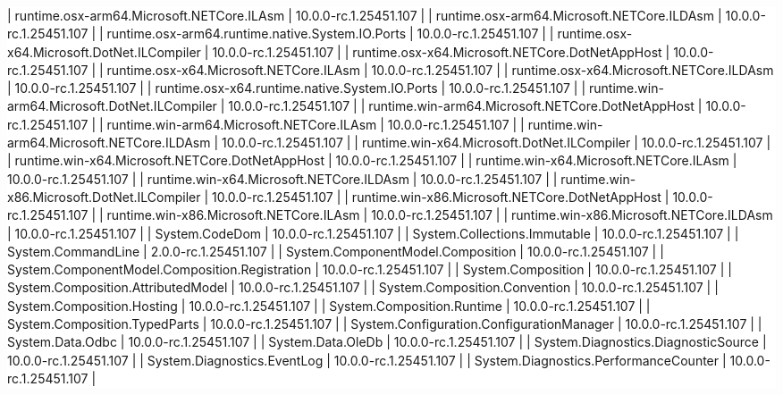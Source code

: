 | runtime.osx-arm64.Microsoft.NETCore.ILAsm | 10.0.0-rc.1.25451.107 |
| runtime.osx-arm64.Microsoft.NETCore.ILDAsm | 10.0.0-rc.1.25451.107 |
| runtime.osx-arm64.runtime.native.System.IO.Ports | 10.0.0-rc.1.25451.107 |
| runtime.osx-x64.Microsoft.DotNet.ILCompiler | 10.0.0-rc.1.25451.107 |
| runtime.osx-x64.Microsoft.NETCore.DotNetAppHost | 10.0.0-rc.1.25451.107 |
| runtime.osx-x64.Microsoft.NETCore.ILAsm | 10.0.0-rc.1.25451.107 |
| runtime.osx-x64.Microsoft.NETCore.ILDAsm | 10.0.0-rc.1.25451.107 |
| runtime.osx-x64.runtime.native.System.IO.Ports | 10.0.0-rc.1.25451.107 |
| runtime.win-arm64.Microsoft.DotNet.ILCompiler | 10.0.0-rc.1.25451.107 |
| runtime.win-arm64.Microsoft.NETCore.DotNetAppHost | 10.0.0-rc.1.25451.107 |
| runtime.win-arm64.Microsoft.NETCore.ILAsm | 10.0.0-rc.1.25451.107 |
| runtime.win-arm64.Microsoft.NETCore.ILDAsm | 10.0.0-rc.1.25451.107 |
| runtime.win-x64.Microsoft.DotNet.ILCompiler | 10.0.0-rc.1.25451.107 |
| runtime.win-x64.Microsoft.NETCore.DotNetAppHost | 10.0.0-rc.1.25451.107 |
| runtime.win-x64.Microsoft.NETCore.ILAsm | 10.0.0-rc.1.25451.107 |
| runtime.win-x64.Microsoft.NETCore.ILDAsm | 10.0.0-rc.1.25451.107 |
| runtime.win-x86.Microsoft.DotNet.ILCompiler | 10.0.0-rc.1.25451.107 |
| runtime.win-x86.Microsoft.NETCore.DotNetAppHost | 10.0.0-rc.1.25451.107 |
| runtime.win-x86.Microsoft.NETCore.ILAsm | 10.0.0-rc.1.25451.107 |
| runtime.win-x86.Microsoft.NETCore.ILDAsm | 10.0.0-rc.1.25451.107 |
| System.CodeDom | 10.0.0-rc.1.25451.107 |
| System.Collections.Immutable | 10.0.0-rc.1.25451.107 |
| System.CommandLine | 2.0.0-rc.1.25451.107 |
| System.ComponentModel.Composition | 10.0.0-rc.1.25451.107 |
| System.ComponentModel.Composition.Registration | 10.0.0-rc.1.25451.107 |
| System.Composition | 10.0.0-rc.1.25451.107 |
| System.Composition.AttributedModel | 10.0.0-rc.1.25451.107 |
| System.Composition.Convention | 10.0.0-rc.1.25451.107 |
| System.Composition.Hosting | 10.0.0-rc.1.25451.107 |
| System.Composition.Runtime | 10.0.0-rc.1.25451.107 |
| System.Composition.TypedParts | 10.0.0-rc.1.25451.107 |
| System.Configuration.ConfigurationManager | 10.0.0-rc.1.25451.107 |
| System.Data.Odbc | 10.0.0-rc.1.25451.107 |
| System.Data.OleDb | 10.0.0-rc.1.25451.107 |
| System.Diagnostics.DiagnosticSource | 10.0.0-rc.1.25451.107 |
| System.Diagnostics.EventLog | 10.0.0-rc.1.25451.107 |
| System.Diagnostics.PerformanceCounter | 10.0.0-rc.1.25451.107 |